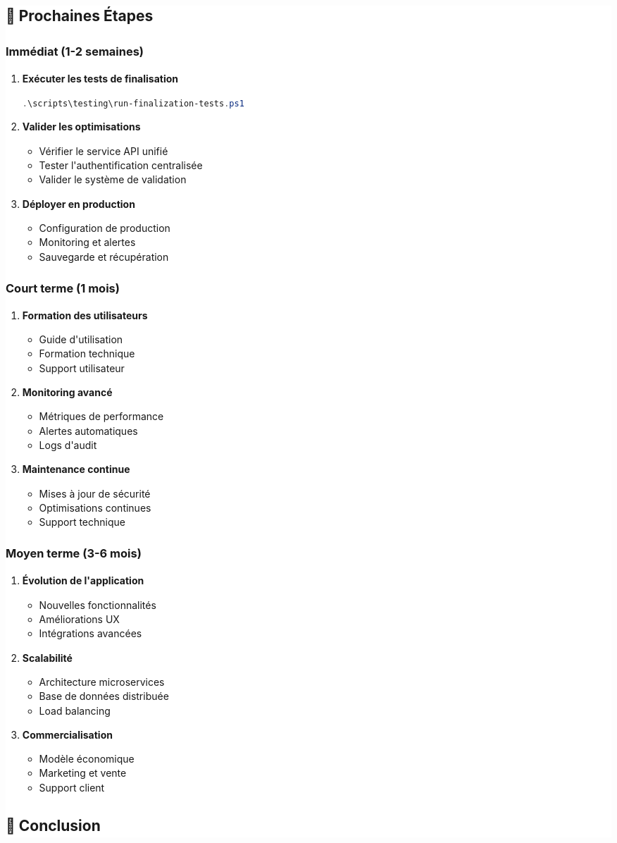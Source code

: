 ## 🚀 Prochaines Étapes

### Immédiat (1-2 semaines)
1. **Exécuter les tests de finalisation**
   ```powershell
   .\scripts\testing\run-finalization-tests.ps1
   ```

2. **Valider les optimisations**
   - Vérifier le service API unifié
   - Tester l'authentification centralisée
   - Valider le système de validation

3. **Déployer en production**
   - Configuration de production
   - Monitoring et alertes
   - Sauvegarde et récupération

### Court terme (1 mois)
1. **Formation des utilisateurs**
   - Guide d'utilisation
   - Formation technique
   - Support utilisateur

2. **Monitoring avancé**
   - Métriques de performance
   - Alertes automatiques
   - Logs d'audit

3. **Maintenance continue**
   - Mises à jour de sécurité
   - Optimisations continues
   - Support technique

### Moyen terme (3-6 mois)
1. **Évolution de l'application**
   - Nouvelles fonctionnalités
   - Améliorations UX
   - Intégrations avancées

2. **Scalabilité**
   - Architecture microservices
   - Base de données distribuée
   - Load balancing

3. **Commercialisation**
   - Modèle économique
   - Marketing et vente
   - Support client

## 🎉 Conclusion
